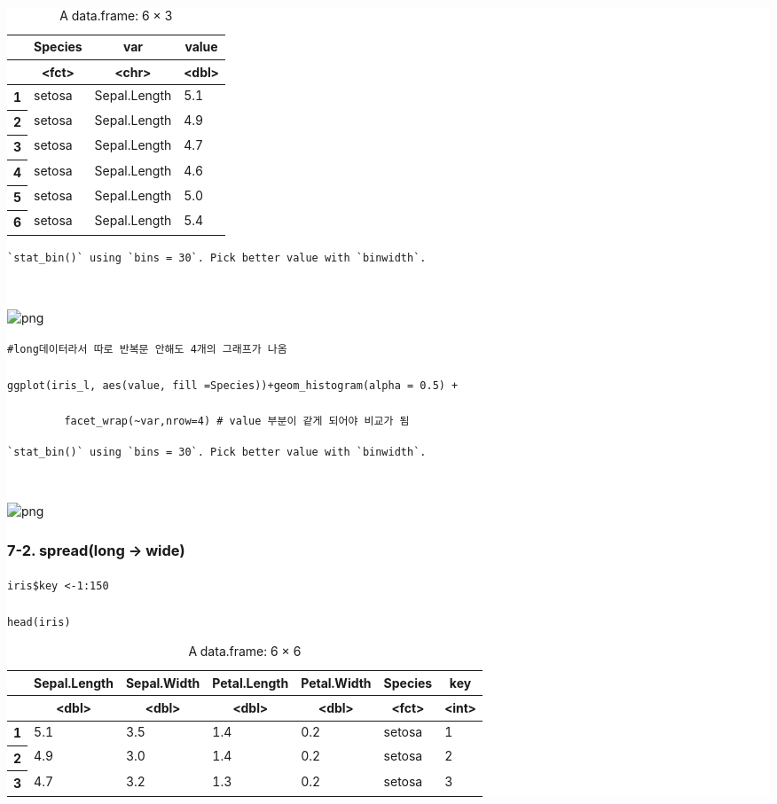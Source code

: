 <table class="dataframe">
<caption>A data.frame: 6 × 3</caption>
<thead>
	<tr><th></th><th scope=col>Species</th><th scope=col>var</th><th scope=col>value</th></tr>
	<tr><th></th><th scope=col>&lt;fct&gt;</th><th scope=col>&lt;chr&gt;</th><th scope=col>&lt;dbl&gt;</th></tr>
</thead>
<tbody>
	<tr><th scope=row>1</th><td>setosa</td><td>Sepal.Length</td><td>5.1</td></tr>
	<tr><th scope=row>2</th><td>setosa</td><td>Sepal.Length</td><td>4.9</td></tr>
	<tr><th scope=row>3</th><td>setosa</td><td>Sepal.Length</td><td>4.7</td></tr>
	<tr><th scope=row>4</th><td>setosa</td><td>Sepal.Length</td><td>4.6</td></tr>
	<tr><th scope=row>5</th><td>setosa</td><td>Sepal.Length</td><td>5.0</td></tr>
	<tr><th scope=row>6</th><td>setosa</td><td>Sepal.Length</td><td>5.4</td></tr>
</tbody>
</table>



    `stat_bin()` using `bins = 30`. Pick better value with `binwidth`.


​    


![png](R%EA%B8%B0%EB%B3%B81_files/R%EA%B8%B0%EB%B3%B81_58_2.png)



```
#long데이터라서 따로 반복문 안해도 4개의 그래프가 나옴

ggplot(iris_l, aes(value, fill =Species))+geom_histogram(alpha = 0.5) +

         facet_wrap(~var,nrow=4) # value 부분이 같게 되어야 비교가 됨
```

    `stat_bin()` using `bins = 30`. Pick better value with `binwidth`.


​    


![png](R%EA%B8%B0%EB%B3%B81_files/R%EA%B8%B0%EB%B3%B81_59_1.png)


### **7-2. spread(long -> wide)**


```
iris$key <-1:150

head(iris)
```


<table class="dataframe">
<caption>A data.frame: 6 × 6</caption>
<thead>
	<tr><th></th><th scope=col>Sepal.Length</th><th scope=col>Sepal.Width</th><th scope=col>Petal.Length</th><th scope=col>Petal.Width</th><th scope=col>Species</th><th scope=col>key</th></tr>
	<tr><th></th><th scope=col>&lt;dbl&gt;</th><th scope=col>&lt;dbl&gt;</th><th scope=col>&lt;dbl&gt;</th><th scope=col>&lt;dbl&gt;</th><th scope=col>&lt;fct&gt;</th><th scope=col>&lt;int&gt;</th></tr>
</thead>
<tbody>
	<tr><th scope=row>1</th><td>5.1</td><td>3.5</td><td>1.4</td><td>0.2</td><td>setosa</td><td>1</td></tr>
	<tr><th scope=row>2</th><td>4.9</td><td>3.0</td><td>1.4</td><td>0.2</td><td>setosa</td><td>2</td></tr>
	<tr><th scope=row>3</th><td>4.7</td><td>3.2</td><td>1.3</td><td>0.2</td><td>setosa</td><td>3</td></tr>